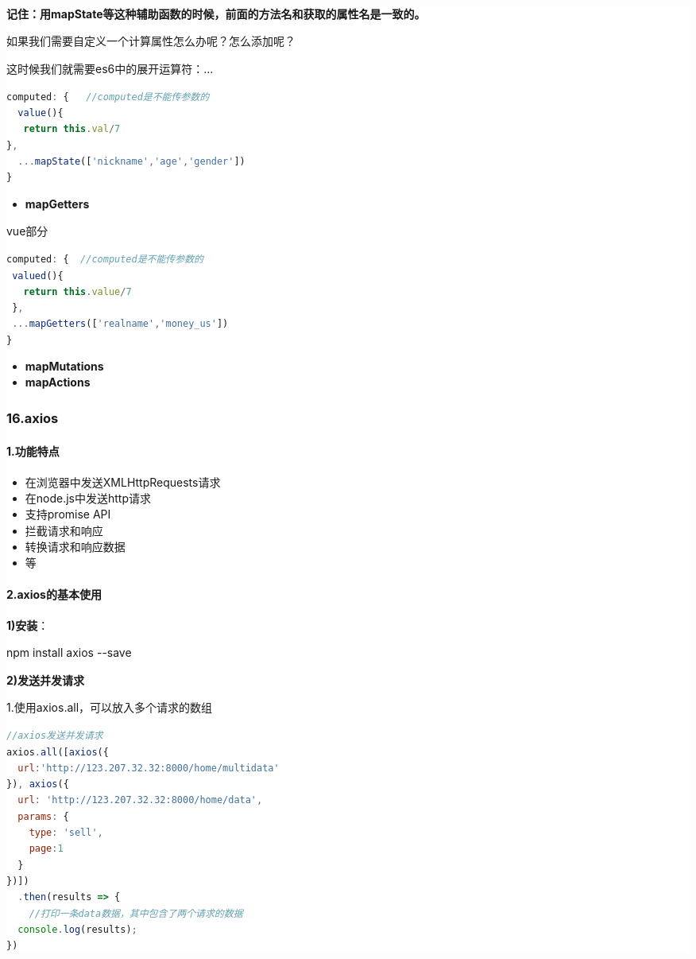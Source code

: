 **记住：用mapState等这种辅助函数的时候，前面的方法名和获取的属性名是一致的。**

如果我们需要自定义一个计算属性怎么办呢？怎么添加呢？

这时候我们就需要es6中的展开运算符：...

```javascript
computed: {   //computed是不能传参数的
  value(){
   return this.val/7
},
  ...mapState(['nickname','age','gender'])
}
```

- **mapGetters** 

vue部分

```JavaScript
computed: {  //computed是不能传参数的
 valued(){
   return this.value/7
 },
 ...mapGetters(['realname','money_us'])
}
```

- **mapMutations**
- **mapActions**



### 16.axios

#### 1.功能特点

- 在浏览器中发送XMLHttpRequests请求
- 在node.js中发送http请求
- 支持promise API
- 拦截请求和响应
- 转换请求和响应数据
- 等

#### 2.axios的基本使用

**1)安装**：

npm install axios --save

**2)发送并发请求**

1.使用axios.all，可以放入多个请求的数组

```javascript
//axios发送并发请求
axios.all([axios({
  url:'http://123.207.32.32:8000/home/multidata'
}), axios({
  url: 'http://123.207.32.32:8000/home/data',
  params: {
    type: 'sell',
    page:1
  }
})])
  .then(results => {
    //打印一条data数据，其中包含了两个请求的数据
  console.log(results);
})
```
